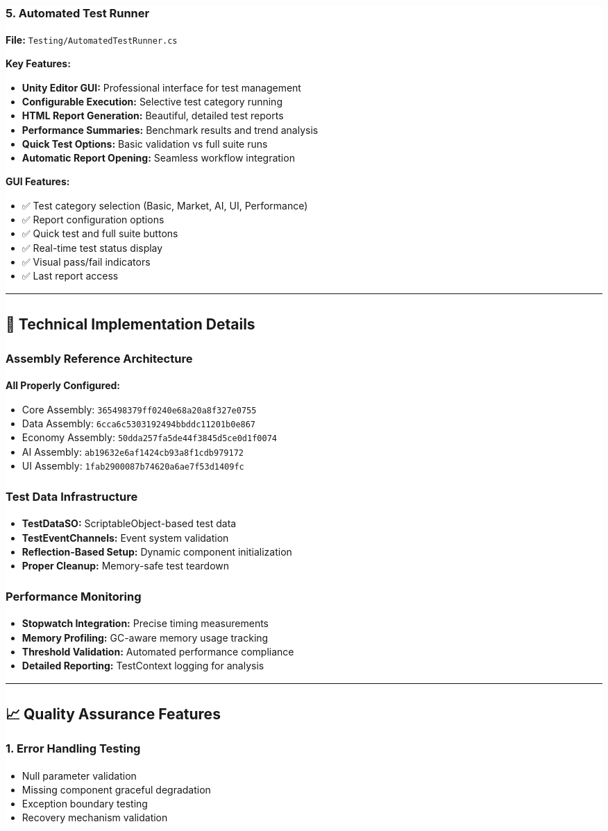 ### 5. **Automated Test Runner** 
**File:** `Testing/AutomatedTestRunner.cs`

**Key Features:**
- **Unity Editor GUI:** Professional interface for test management
- **Configurable Execution:** Selective test category running
- **HTML Report Generation:** Beautiful, detailed test reports
- **Performance Summaries:** Benchmark results and trend analysis
- **Quick Test Options:** Basic validation vs full suite runs
- **Automatic Report Opening:** Seamless workflow integration

**GUI Features:**
- ✅ Test category selection (Basic, Market, AI, UI, Performance)
- ✅ Report configuration options
- ✅ Quick test and full suite buttons
- ✅ Real-time test status display
- ✅ Visual pass/fail indicators
- ✅ Last report access

---

## 🔧 Technical Implementation Details

### Assembly Reference Architecture
**All Properly Configured:**
- Core Assembly: `365498379ff0240e68a20a8f327e0755`
- Data Assembly: `6cca6c5303192494bbddc11201b0e867`
- Economy Assembly: `50dda257fa5de44f3845d5ce0d1f0074`
- AI Assembly: `ab19632e6af1424cb93a8f1cdb979172`
- UI Assembly: `1fab2900087b74620a6ae7f53d1409fc`

### Test Data Infrastructure
- **TestDataSO:** ScriptableObject-based test data
- **TestEventChannels:** Event system validation
- **Reflection-Based Setup:** Dynamic component initialization
- **Proper Cleanup:** Memory-safe test teardown

### Performance Monitoring
- **Stopwatch Integration:** Precise timing measurements
- **Memory Profiling:** GC-aware memory usage tracking
- **Threshold Validation:** Automated performance compliance
- **Detailed Reporting:** TestContext logging for analysis

---

## 📈 Quality Assurance Features

### 1. **Error Handling Testing**
- Null parameter validation
- Missing component graceful degradation
- Exception boundary testing
- Recovery mechanism validation

